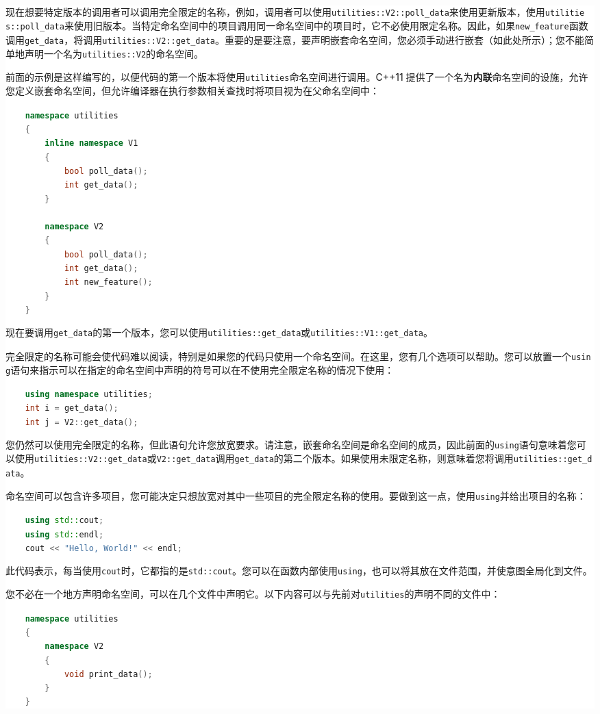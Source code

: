 现在想要特定版本的调用者可以调用完全限定的名称，例如，调用者可以使用`utilities::V2::poll_data`来使用更新版本，使用`utilities::poll_data`来使用旧版本。当特定命名空间中的项目调用同一命名空间中的项目时，它不必使用限定名称。因此，如果`new_feature`函数调用`get_data`，将调用`utilities::V2::get_data`。重要的是要注意，要声明嵌套命名空间，您必须手动进行嵌套（如此处所示）；您不能简单地声明一个名为`utilities::V2`的命名空间。

前面的示例是这样编写的，以便代码的第一个版本将使用`utilities`命名空间进行调用。C++11 提供了一个名为**内联**命名空间的设施，允许您定义嵌套命名空间，但允许编译器在执行参数相关查找时将项目视为在父命名空间中：

```cpp
    namespace utilities 
    { 
        inline namespace V1 
        { 
            bool poll_data(); 
            int get_data(); 
        } 

        namespace V2 
        { 
            bool poll_data(); 
            int get_data(); 
            int new_feature(); 
        } 
    }
```

现在要调用`get_data`的第一个版本，您可以使用`utilities::get_data`或`utilities::V1::get_data`。

完全限定的名称可能会使代码难以阅读，特别是如果您的代码只使用一个命名空间。在这里，您有几个选项可以帮助。您可以放置一个`using`语句来指示可以在指定的命名空间中声明的符号可以在不使用完全限定名称的情况下使用：

```cpp
    using namespace utilities; 
    int i = get_data(); 
    int j = V2::get_data();
```

您仍然可以使用完全限定的名称，但此语句允许您放宽要求。请注意，嵌套命名空间是命名空间的成员，因此前面的`using`语句意味着您可以使用`utilities::V2::get_data`或`V2::get_data`调用`get_data`的第二个版本。如果使用未限定名称，则意味着您将调用`utilities::get_data`。

命名空间可以包含许多项目，您可能决定只想放宽对其中一些项目的完全限定名称的使用。要做到这一点，使用`using`并给出项目的名称：

```cpp
    using std::cout; 
    using std::endl; 
    cout << "Hello, World!" << endl;
```

此代码表示，每当使用`cout`时，它都指的是`std::cout`。您可以在函数内部使用`using`，也可以将其放在文件范围，并使意图全局化到文件。

您不必在一个地方声明命名空间，可以在几个文件中声明它。以下内容可以与先前对`utilities`的声明不同的文件中：

```cpp
    namespace utilities 
    { 
        namespace V2 
        { 
            void print_data(); 
        } 
    }
```
